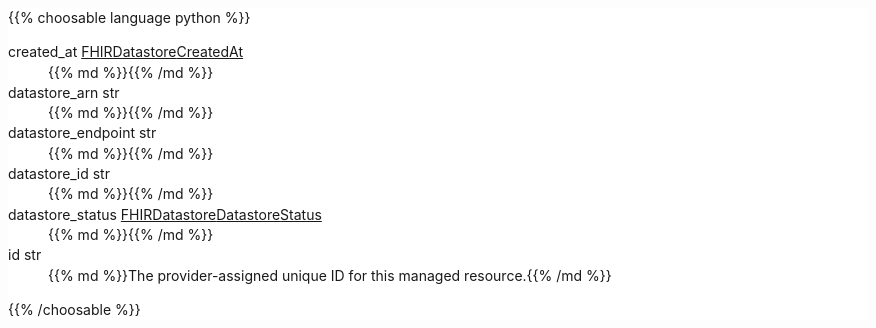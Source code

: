 {{% choosable language python %}}
<dl class="resources-properties"><dt class="property-"
            title="">
        <span id="created_at_python">
<a href="#created_at_python" style="color: inherit; text-decoration: inherit;">created_<wbr>at</a>
</span>
        <span class="property-indicator"></span>
        <span class="property-type"><a href="#fhirdatastorecreatedat">FHIRDatastore<wbr>Created<wbr>At</a></span>
    </dt>
    <dd>{{% md %}}{{% /md %}}</dd><dt class="property-"
            title="">
        <span id="datastore_arn_python">
<a href="#datastore_arn_python" style="color: inherit; text-decoration: inherit;">datastore_<wbr>arn</a>
</span>
        <span class="property-indicator"></span>
        <span class="property-type">str</span>
    </dt>
    <dd>{{% md %}}{{% /md %}}</dd><dt class="property-"
            title="">
        <span id="datastore_endpoint_python">
<a href="#datastore_endpoint_python" style="color: inherit; text-decoration: inherit;">datastore_<wbr>endpoint</a>
</span>
        <span class="property-indicator"></span>
        <span class="property-type">str</span>
    </dt>
    <dd>{{% md %}}{{% /md %}}</dd><dt class="property-"
            title="">
        <span id="datastore_id_python">
<a href="#datastore_id_python" style="color: inherit; text-decoration: inherit;">datastore_<wbr>id</a>
</span>
        <span class="property-indicator"></span>
        <span class="property-type">str</span>
    </dt>
    <dd>{{% md %}}{{% /md %}}</dd><dt class="property-"
            title="">
        <span id="datastore_status_python">
<a href="#datastore_status_python" style="color: inherit; text-decoration: inherit;">datastore_<wbr>status</a>
</span>
        <span class="property-indicator"></span>
        <span class="property-type"><a href="#fhirdatastoredatastorestatus">FHIRDatastore<wbr>Datastore<wbr>Status</a></span>
    </dt>
    <dd>{{% md %}}{{% /md %}}</dd><dt class="property-"
            title="">
        <span id="id_python">
<a href="#id_python" style="color: inherit; text-decoration: inherit;">id</a>
</span>
        <span class="property-indicator"></span>
        <span class="property-type">str</span>
    </dt>
    <dd>{{% md %}}The provider-assigned unique ID for this managed resource.{{% /md %}}</dd></dl>
{{% /choosable %}}
